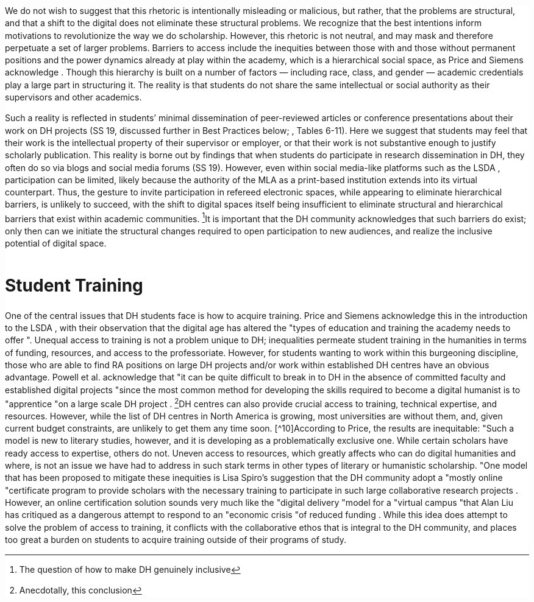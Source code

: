 We do not wish to suggest that this rhetoric is intentionally misleading or malicious, but rather, that the problems are structural, and that a shift to the digital does not eliminate these structural problems. We recognize that the best intentions inform motivations to revolutionize the way we do scholarship. However, this rhetoric is not neutral, and may mask and therefore perpetuate a set of larger problems. Barriers to access include the inequities between those with and those without permanent positions and the power dynamics already at play within the academy, which is a hierarchical social space, as Price and Siemens acknowledge . Though this hierarchy is built on a number of factors — including race, class, and gender — academic credentials play a large part in structuring it. The reality is that students do not share the same intellectual or social authority as their supervisors and other academics. 

Such a reality is reflected in students’ minimal dissemination of peer-reviewed articles or conference presentations about their work on DH projects (SS 19, discussed further in Best Practices below; , Tables 6-11). Here we suggest that students may feel that their work is the intellectual property of their supervisor or employer, or that their work is not substantive enough to justify scholarly publication. This reality is borne out by findings that when students do participate in research dissemination in DH, they often do so via blogs and social media forums (SS 19). However, even within social media-like platforms such as the LSDA , participation can be limited, likely because the authority of the MLA as a print-based institution extends into its virtual counterpart. Thus, the gesture to invite participation in refereed electronic spaces, while appearing to eliminate hierarchical barriers, is unlikely to succeed, with the shift to digital spaces itself being insufficient to eliminate structural and hierarchical barriers that exist within academic communities. [^8]It is important that the DH community acknowledges that such barriers do exist; only then can we initiate the structural changes required to open participation to new audiences, and realize the inclusive potential of digital space. 


# Student Training 


One of the central issues that DH students face is how to acquire training. Price and Siemens acknowledge this in the introduction to the LSDA , with their observation that the digital age has altered the "types of education and training the academy needs to offer ". Unequal access to training is not a problem unique to DH; inequalities permeate student training in the humanities in terms of funding, resources, and access to the professoriate. However, for students wanting to work within this burgeoning discipline, those who are able to find RA positions on large DH projects and/or work within established DH centres have an obvious advantage. Powell et al. acknowledge that "it can be quite difficult to break in to DH in the absence of committed faculty and established digital projects "since the most common method for developing the skills required to become a digital humanist is to "apprentice "on a large scale DH project . [^9]DH centres can also provide crucial access to training, technical expertise, and resources. However, while the list of DH centres in North America is growing, most universities are without them, and, given current budget constraints, are unlikely to get them any time soon. [^10]According to Price, the results are inequitable: "Such a model is new to literary studies, however, and it is developing as a problematically exclusive one. While certain scholars have ready access to expertise, others do not. Uneven access to resources, which greatly affects who can do digital humanities and where, is not an issue we have had to address in such stark terms in other types of literary or humanistic scholarship. "One model that has been proposed to mitigate these inequities is Lisa Spiro’s suggestion that the DH community adopt a "mostly online "certificate program to provide scholars with the necessary training to participate in such large collaborative research projects . However, an online certification solution sounds very much like the "digital delivery "model for a "virtual campus "that Alan Liu has critiqued as a dangerous attempt to respond to an "economic crisis "of reduced funding . While this idea does attempt to solve the problem of access to training, it conflicts with the collaborative ethos that is integral to the DH community, and places too great a burden on students to acquire training outside of their programs of study. 


[^1]:  As a collaboratively written article, we
[^3]:  Some notable exceptions include L.
[^4]:  The authors note that these topics are
[^5]:  We
[^6]:  The
[^7]:  All numerical
[^8]:  The question of how to make DH genuinely inclusive
[^9]:  Anecdotally, this conclusion
[^11]:  See  and .
[^12]:  DH Minors have been
[^13]:  One recent effort to
[^14]:  See
[^15]:  Other well-known
[^16]:  This trend may be the
[^17]:  The